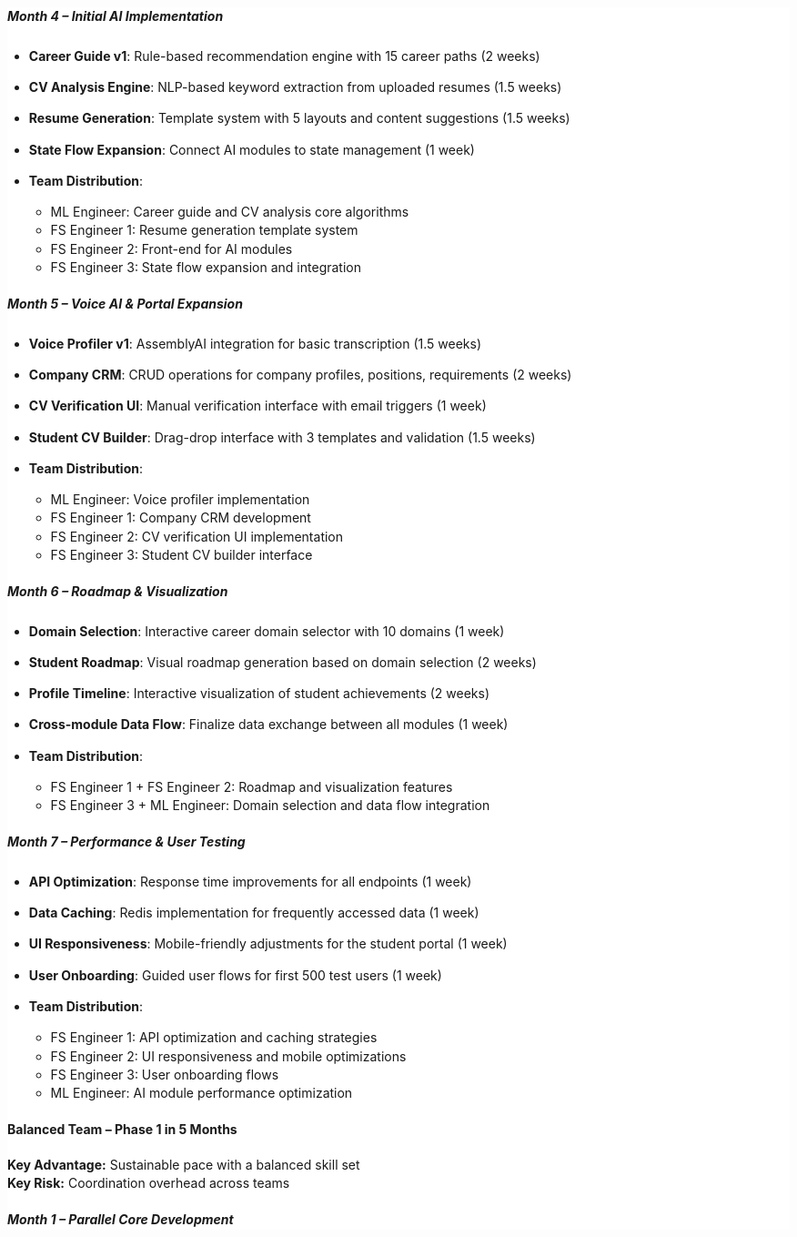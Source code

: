 ##### Month 4 – Initial AI Implementation

- **Career Guide v1**: Rule-based recommendation engine with 15 career paths (2 weeks)
- **CV Analysis Engine**: NLP-based keyword extraction from uploaded resumes (1.5 weeks)
- **Resume Generation**: Template system with 5 layouts and content suggestions (1.5 weeks)
- **State Flow Expansion**: Connect AI modules to state management (1 week)

- **Team Distribution**:
  - ML Engineer: Career guide and CV analysis core algorithms
  - FS Engineer 1: Resume generation template system
  - FS Engineer 2: Front-end for AI modules
  - FS Engineer 3: State flow expansion and integration

##### Month 5 – Voice AI & Portal Expansion

- **Voice Profiler v1**: AssemblyAI integration for basic transcription (1.5 weeks)
- **Company CRM**: CRUD operations for company profiles, positions, requirements (2 weeks)
- **CV Verification UI**: Manual verification interface with email triggers (1 week)
- **Student CV Builder**: Drag-drop interface with 3 templates and validation (1.5 weeks)

- **Team Distribution**:
  - ML Engineer: Voice profiler implementation
  - FS Engineer 1: Company CRM development
  - FS Engineer 2: CV verification UI implementation
  - FS Engineer 3: Student CV builder interface

##### Month 6 – Roadmap & Visualization

- **Domain Selection**: Interactive career domain selector with 10 domains (1 week)
- **Student Roadmap**: Visual roadmap generation based on domain selection (2 weeks)
- **Profile Timeline**: Interactive visualization of student achievements (2 weeks)
- **Cross-module Data Flow**: Finalize data exchange between all modules (1 week)

- **Team Distribution**:
  - FS Engineer 1 + FS Engineer 2: Roadmap and visualization features
  - FS Engineer 3 + ML Engineer: Domain selection and data flow integration

##### Month 7 – Performance & User Testing

- **API Optimization**: Response time improvements for all endpoints (1 week)
- **Data Caching**: Redis implementation for frequently accessed data (1 week)
- **UI Responsiveness**: Mobile-friendly adjustments for the student portal (1 week)
- **User Onboarding**: Guided user flows for first 500 test users (1 week)

- **Team Distribution**:
  - FS Engineer 1: API optimization and caching strategies
  - FS Engineer 2: UI responsiveness and mobile optimizations
  - FS Engineer 3: User onboarding flows
  - ML Engineer: AI module performance optimization

#### Balanced Team – Phase 1 in 5 Months

**Key Advantage:** Sustainable pace with a balanced skill set  
**Key Risk:** Coordination overhead across teams

##### Month 1 – Parallel Core Development
